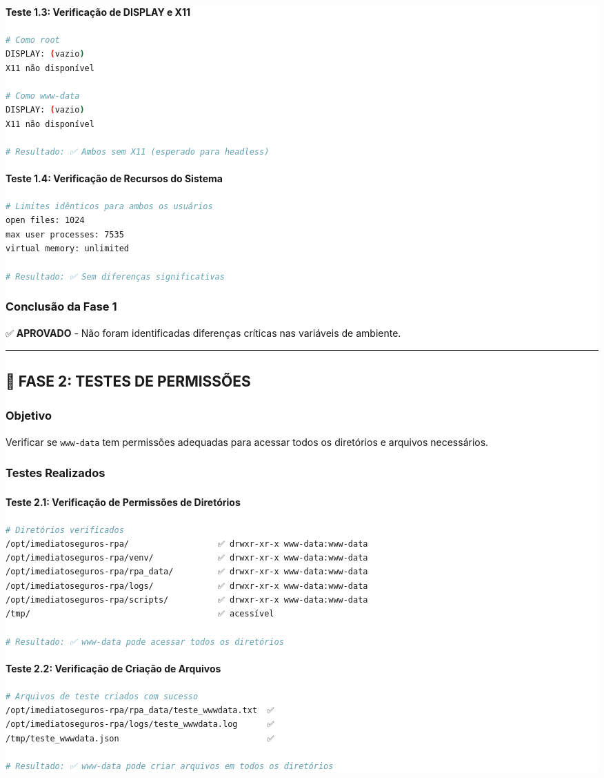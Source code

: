 #### Teste 1.3: Verificação de DISPLAY e X11
```bash
# Como root
DISPLAY: (vazio)
X11 não disponível

# Como www-data
DISPLAY: (vazio)
X11 não disponível

# Resultado: ✅ Ambos sem X11 (esperado para headless)
```

#### Teste 1.4: Verificação de Recursos do Sistema
```bash
# Limites idênticos para ambos os usuários
open files: 1024
max user processes: 7535
virtual memory: unlimited

# Resultado: ✅ Sem diferenças significativas
```

### Conclusão da Fase 1
✅ **APROVADO** - Não foram identificadas diferenças críticas nas variáveis de ambiente.

---

## 🔐 FASE 2: TESTES DE PERMISSÕES

### Objetivo
Verificar se `www-data` tem permissões adequadas para acessar todos os diretórios e arquivos necessários.

### Testes Realizados

#### Teste 2.1: Verificação de Permissões de Diretórios
```bash
# Diretórios verificados
/opt/imediatoseguros-rpa/                  ✅ drwxr-xr-x www-data:www-data
/opt/imediatoseguros-rpa/venv/             ✅ drwxr-xr-x www-data:www-data
/opt/imediatoseguros-rpa/rpa_data/         ✅ drwxr-xr-x www-data:www-data
/opt/imediatoseguros-rpa/logs/             ✅ drwxr-xr-x www-data:www-data
/opt/imediatoseguros-rpa/scripts/          ✅ drwxr-xr-x www-data:www-data
/tmp/                                      ✅ acessível

# Resultado: ✅ www-data pode acessar todos os diretórios
```

#### Teste 2.2: Verificação de Criação de Arquivos
```bash
# Arquivos de teste criados com sucesso
/opt/imediatoseguros-rpa/rpa_data/teste_wwwdata.txt  ✅
/opt/imediatoseguros-rpa/logs/teste_wwwdata.log      ✅
/tmp/teste_wwwdata.json                              ✅

# Resultado: ✅ www-data pode criar arquivos em todos os diretórios
```
